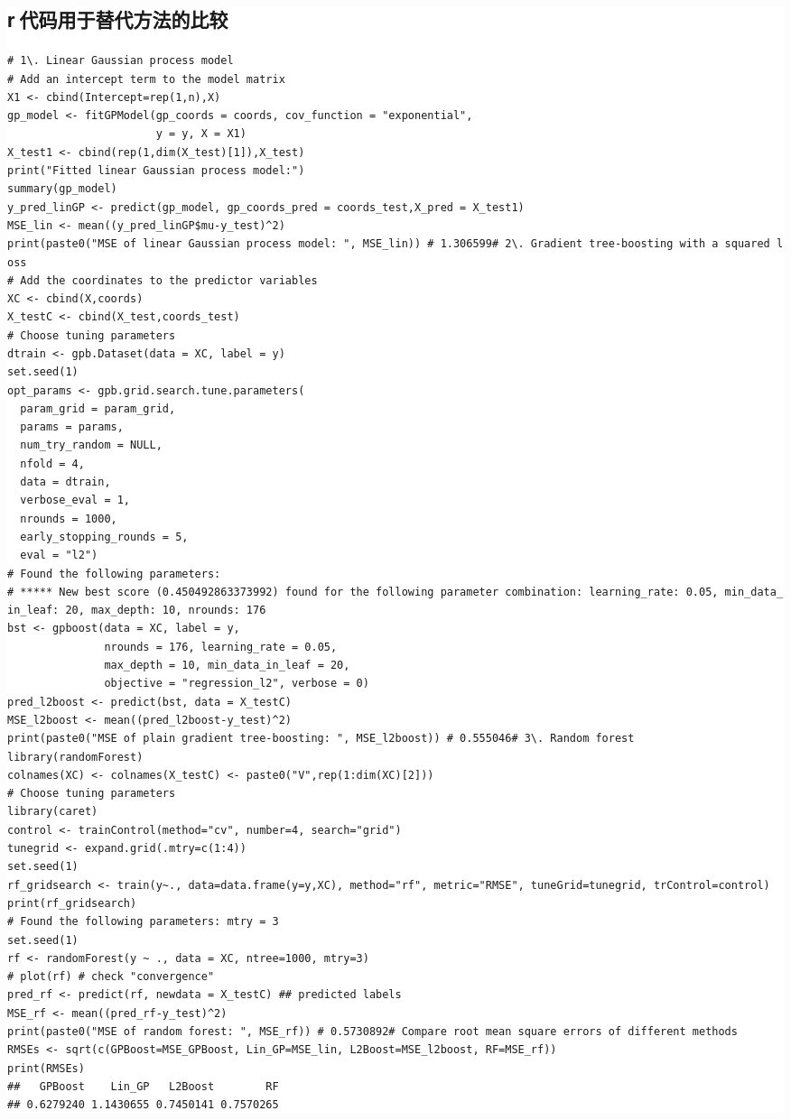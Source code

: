 ## **r 代码用于替代方法的比较**

```
# 1\. Linear Gaussian process model
# Add an intercept term to the model matrix
X1 <- cbind(Intercept=rep(1,n),X)
gp_model <- fitGPModel(gp_coords = coords, cov_function = "exponential",
                       y = y, X = X1)
X_test1 <- cbind(rep(1,dim(X_test)[1]),X_test)
print("Fitted linear Gaussian process model:")
summary(gp_model)
y_pred_linGP <- predict(gp_model, gp_coords_pred = coords_test,X_pred = X_test1)
MSE_lin <- mean((y_pred_linGP$mu-y_test)^2)
print(paste0("MSE of linear Gaussian process model: ", MSE_lin)) # 1.306599# 2\. Gradient tree-boosting with a squared loss
# Add the coordinates to the predictor variables
XC <- cbind(X,coords)
X_testC <- cbind(X_test,coords_test)
# Choose tuning parameters
dtrain <- gpb.Dataset(data = XC, label = y)
set.seed(1)
opt_params <- gpb.grid.search.tune.parameters(
  param_grid = param_grid,
  params = params,
  num_try_random = NULL,
  nfold = 4,
  data = dtrain,
  verbose_eval = 1,
  nrounds = 1000,
  early_stopping_rounds = 5,
  eval = "l2")
# Found the following parameters:
# ***** New best score (0.450492863373992) found for the following parameter combination: learning_rate: 0.05, min_data_in_leaf: 20, max_depth: 10, nrounds: 176
bst <- gpboost(data = XC, label = y,
               nrounds = 176, learning_rate = 0.05,
               max_depth = 10, min_data_in_leaf = 20,
               objective = "regression_l2", verbose = 0)
pred_l2boost <- predict(bst, data = X_testC)
MSE_l2boost <- mean((pred_l2boost-y_test)^2)
print(paste0("MSE of plain gradient tree-boosting: ", MSE_l2boost)) # 0.555046# 3\. Random forest
library(randomForest)
colnames(XC) <- colnames(X_testC) <- paste0("V",rep(1:dim(XC)[2]))
# Choose tuning parameters
library(caret)
control <- trainControl(method="cv", number=4, search="grid")
tunegrid <- expand.grid(.mtry=c(1:4))
set.seed(1)
rf_gridsearch <- train(y~., data=data.frame(y=y,XC), method="rf", metric="RMSE", tuneGrid=tunegrid, trControl=control)
print(rf_gridsearch)
# Found the following parameters: mtry = 3
set.seed(1)
rf <- randomForest(y ~ ., data = XC, ntree=1000, mtry=3)
# plot(rf) # check "convergence"
pred_rf <- predict(rf, newdata = X_testC) ## predicted labels
MSE_rf <- mean((pred_rf-y_test)^2)
print(paste0("MSE of random forest: ", MSE_rf)) # 0.5730892# Compare root mean square errors of different methods
RMSEs <- sqrt(c(GPBoost=MSE_GPBoost, Lin_GP=MSE_lin, L2Boost=MSE_l2boost, RF=MSE_rf))
print(RMSEs)
##   GPBoost    Lin_GP   L2Boost        RF 
## 0.6279240 1.1430655 0.7450141 0.7570265
```